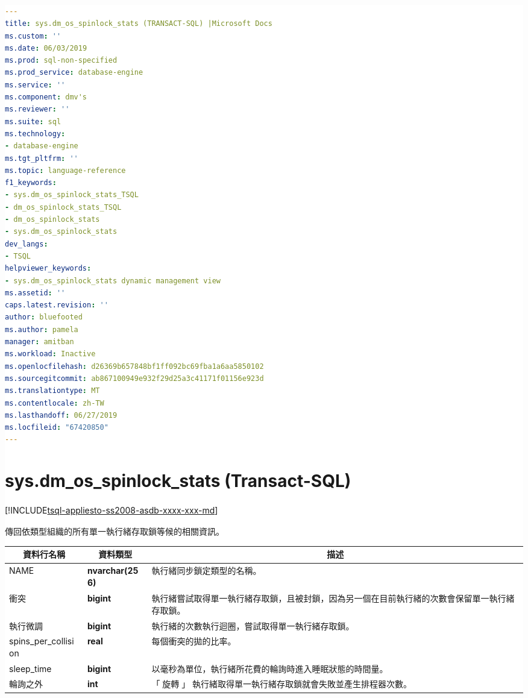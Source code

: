 ```yaml
---
title: sys.dm_os_spinlock_stats (TRANSACT-SQL) |Microsoft Docs
ms.custom: ''
ms.date: 06/03/2019
ms.prod: sql-non-specified
ms.prod_service: database-engine
ms.service: ''
ms.component: dmv's
ms.reviewer: ''
ms.suite: sql
ms.technology:
- database-engine
ms.tgt_pltfrm: ''
ms.topic: language-reference
f1_keywords:
- sys.dm_os_spinlock_stats_TSQL
- dm_os_spinlock_stats_TSQL
- dm_os_spinlock_stats
- sys.dm_os_spinlock_stats
dev_langs:
- TSQL
helpviewer_keywords:
- sys.dm_os_spinlock_stats dynamic management view
ms.assetid: ''
caps.latest.revision: ''
author: bluefooted
ms.author: pamela
manager: amitban
ms.workload: Inactive
ms.openlocfilehash: d26369b657848bf1ff092bc69fba1a6aa5850102
ms.sourcegitcommit: ab867100949e932f29d25a3c41171f01156e923d
ms.translationtype: MT
ms.contentlocale: zh-TW
ms.lasthandoff: 06/27/2019
ms.locfileid: "67420850"
---
```

# <a name="sysdmosspinlockstats-transact-sql"></a>sys.dm_os_spinlock_stats (Transact-SQL)
[!INCLUDE[tsql-appliesto-ss2008-asdb-xxxx-xxx-md](../../includes/tsql-appliesto-ss2008-asdb-xxxx-xxx-md.md)]

傳回依類型組織的所有單一執行緒存取鎖等候的相關資訊。  
  

|資料行名稱|資料類型|描述|  
|-----------------|---------------|-----------------|  
|NAME|**nvarchar(256)**|執行緒同步鎖定類型的名稱。|  
|衝突|**bigint**|執行緒嘗試取得單一執行緒存取鎖，且被封鎖，因為另一個在目前執行緒的次數會保留單一執行緒存取鎖。|  
|執行微調|**bigint**|執行緒的次數執行迴圈，嘗試取得單一執行緒存取鎖。|  
|spins_per_collision|**real**|每個衝突的拋的比率。|  
|sleep_time|**bigint**|以毫秒為單位，執行緒所花費的輪詢時進入睡眠狀態的時間量。|  
|輪詢之外|**int**|「 旋轉 」 執行緒取得單一執行緒存取鎖就會失敗並產生排程器次數。|  
